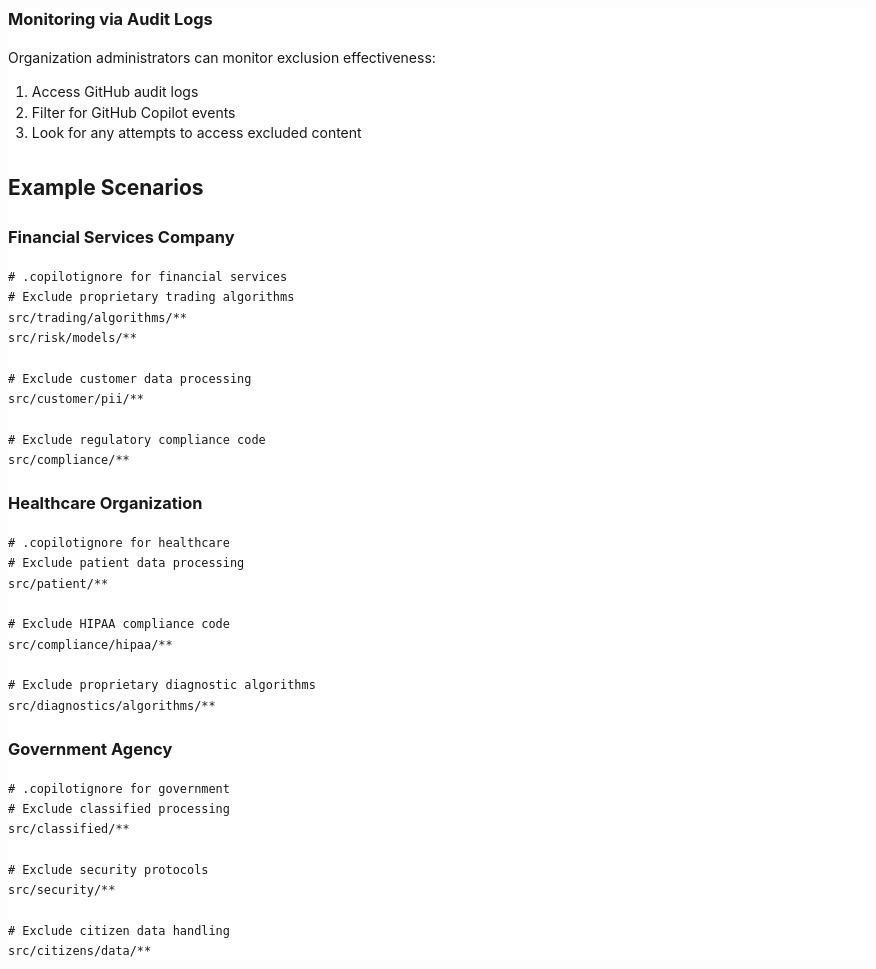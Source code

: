 ### Monitoring via Audit Logs

Organization administrators can monitor exclusion effectiveness:

1. Access GitHub audit logs
2. Filter for GitHub Copilot events
3. Look for any attempts to access excluded content

## Example Scenarios

### Financial Services Company

```
# .copilotignore for financial services
# Exclude proprietary trading algorithms
src/trading/algorithms/**
src/risk/models/**

# Exclude customer data processing
src/customer/pii/**

# Exclude regulatory compliance code
src/compliance/**
```

### Healthcare Organization

```
# .copilotignore for healthcare
# Exclude patient data processing
src/patient/**

# Exclude HIPAA compliance code
src/compliance/hipaa/**

# Exclude proprietary diagnostic algorithms
src/diagnostics/algorithms/**
```

### Government Agency

```
# .copilotignore for government
# Exclude classified processing
src/classified/**

# Exclude security protocols
src/security/**

# Exclude citizen data handling
src/citizens/data/**
```
